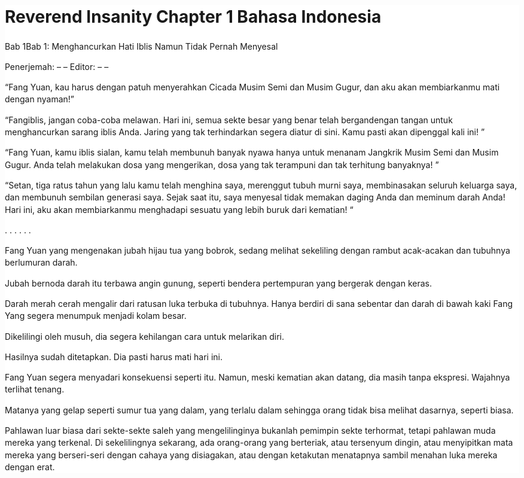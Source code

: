 # Reverend Insanity Chapter 1 Bahasa Indonesia

Bab 1Bab 1: Menghancurkan Hati Iblis Namun Tidak Pernah Menyesal

Penerjemah: – – Editor: – –

“Fang Yuan, kau harus dengan patuh menyerahkan Cicada Musim Semi dan Musim Gugur, dan aku akan membiarkanmu mati dengan nyaman!”



“Fangiblis, jangan coba-coba melawan. Hari ini, semua sekte besar yang benar telah bergandengan tangan untuk menghancurkan sarang iblis Anda. Jaring yang tak terhindarkan segera diatur di sini. Kamu pasti akan dipenggal kali ini! ”



“Fang Yuan, kamu iblis sialan, kamu telah membunuh banyak nyawa hanya untuk menanam Jangkrik Musim Semi dan Musim Gugur. Anda telah melakukan dosa yang mengerikan, dosa yang tak terampuni dan tak terhitung banyaknya! ”



“Setan, tiga ratus tahun yang lalu kamu telah menghina saya, merenggut tubuh murni saya, membinasakan seluruh keluarga saya, dan membunuh sembilan generasi saya. Sejak saat itu, saya menyesal tidak memakan daging Anda dan meminum darah Anda! Hari ini, aku akan membiarkanmu menghadapi sesuatu yang lebih buruk dari kematian! “



. . . . . .



Fang Yuan yang mengenakan jubah hijau tua yang bobrok, sedang melihat sekeliling dengan rambut acak-acakan dan tubuhnya berlumuran darah.



Jubah bernoda darah itu terbawa angin gunung, seperti bendera pertempuran yang bergerak dengan keras.



Darah merah cerah mengalir dari ratusan luka terbuka di tubuhnya. Hanya berdiri di sana sebentar dan darah di bawah kaki Fang Yang segera menumpuk menjadi kolam besar.

Dikelilingi oleh musuh, dia segera kehilangan cara untuk melarikan diri.



Hasilnya sudah ditetapkan. Dia pasti harus mati hari ini.



Fang Yuan segera menyadari konsekuensi seperti itu. Namun, meski kematian akan datang, dia masih tanpa ekspresi. Wajahnya terlihat tenang.



Matanya yang gelap seperti sumur tua yang dalam, yang terlalu dalam sehingga orang tidak bisa melihat dasarnya, seperti biasa.



Pahlawan luar biasa dari sekte-sekte saleh yang mengelilinginya bukanlah pemimpin sekte terhormat, tetapi pahlawan muda mereka yang terkenal. Di sekelilingnya sekarang, ada orang-orang yang berteriak, atau tersenyum dingin, atau menyipitkan mata mereka yang berseri-seri dengan cahaya yang disiagakan, atau dengan ketakutan menatapnya sambil menahan luka mereka dengan erat.
